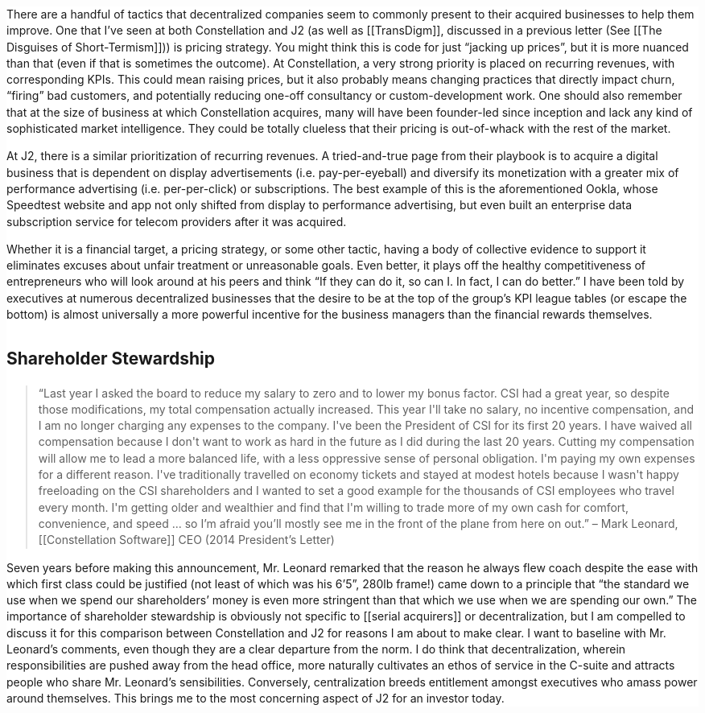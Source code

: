 There are a handful of tactics that decentralized companies seem to commonly present to their acquired businesses to help them improve. One that I’ve seen at both Constellation and J2 (as well as [[TransDigm]], discussed in a previous letter (See [[The Disguises of Short-Termism]])) is pricing strategy. You might think this is code for just
“jacking up prices”, but it is more nuanced than that (even if that is sometimes the outcome). At Constellation, a very strong priority is placed on recurring revenues, with corresponding KPIs. This could mean raising prices, but it also probably means changing practices that directly impact churn, “firing” bad customers, and potentially reducing one-off consultancy or custom-development work. One should also remember that at the size of business at which Constellation acquires, many will have been founder-led since inception and lack any kind of sophisticated market intelligence. They could be totally clueless that their pricing is out-of-whack with the rest of the market.

At J2, there is a similar prioritization of recurring revenues. A tried-and-true page from their playbook is to acquire a digital business that is dependent on display advertisements (i.e. pay-per-eyeball) and diversify its monetization with a greater mix of performance advertising (i.e. per-per-click) or subscriptions. The best example of this is the aforementioned Ookla, whose Speedtest website and app not only shifted from display to performance advertising, but even built an enterprise data subscription service for telecom providers after it was acquired.

Whether it is a financial target, a pricing strategy, or some other tactic, having a body of collective evidence to support it eliminates excuses about unfair treatment or unreasonable goals. Even better, it plays off the healthy competitiveness of entrepreneurs who will look around at his peers and think “If they can do it, so can I. In fact, I can do better.” I have been told by executives at numerous decentralized businesses that the desire to be at the top of the group’s KPI league tables (or escape the bottom) is almost universally a more powerful incentive for the business managers than the financial rewards themselves.

## Shareholder Stewardship
>“Last year I asked the board to reduce my salary to zero and to lower my bonus factor. CSI had a great year, so despite those modifications, my total compensation actually increased. This year I'll take no salary, no incentive compensation, and I am no longer charging any expenses to the company. I've been the President of CSI for its first 20 years. I have waived all compensation because I don't want to work as hard in the future as I did during the last 20 years. Cutting my compensation will allow me to lead a more balanced life, with a less oppressive sense of personal obligation. I'm paying my own expenses for a different reason. I've traditionally travelled on economy tickets and stayed at modest hotels because I wasn't happy freeloading on the CSI shareholders and I wanted to set a good example for the thousands of CSI employees who travel every month. I'm getting older and wealthier and find that I'm willing to trade more of my own cash for comfort, convenience, and speed ... so I’m afraid you’ll mostly see me in the front of the plane from here on out.” – Mark Leonard, [[Constellation Software]] CEO (2014 President’s Letter)

Seven years before making this announcement, Mr. Leonard remarked that the reason he always flew coach despite the ease with which first class could be justified (not least of which was his 6’5”, 280lb frame!) came down to a principle that “the standard we use when we spend our shareholders’ money is even more stringent than that which we use when we are spending our own.” The importance of shareholder stewardship is obviously not specific to [[serial acquirers]] or decentralization, but I am compelled to discuss it for this comparison between Constellation and J2 for reasons I am about to make clear. I want to baseline with Mr. Leonard’s comments, even though they are a clear departure from the norm. I do think that decentralization, wherein responsibilities are pushed away from the head office, more naturally cultivates an ethos of service in the C-suite and attracts people who share Mr. Leonard’s sensibilities. Conversely, centralization breeds entitlement amongst executives who amass power around themselves. This brings me to the most concerning aspect of J2 for an investor today.
